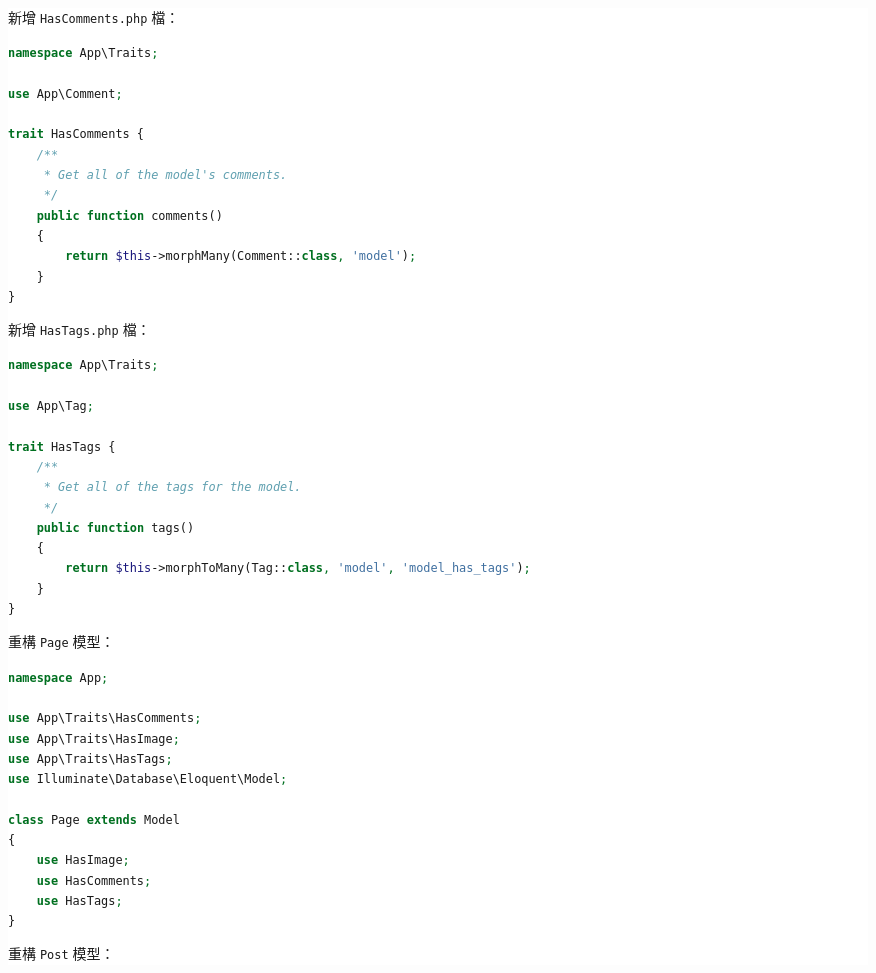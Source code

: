 新增 `HasComments.php` 檔：

```PHP
namespace App\Traits;

use App\Comment;

trait HasComments {
    /**
     * Get all of the model's comments.
     */
    public function comments()
    {
        return $this->morphMany(Comment::class, 'model');
    }
}
```

新增 `HasTags.php` 檔：

```PHP
namespace App\Traits;

use App\Tag;

trait HasTags {
    /**
     * Get all of the tags for the model.
     */
    public function tags()
    {
        return $this->morphToMany(Tag::class, 'model', 'model_has_tags');
    }
}
```

重構 `Page` 模型：

```PHP
namespace App;

use App\Traits\HasComments;
use App\Traits\HasImage;
use App\Traits\HasTags;
use Illuminate\Database\Eloquent\Model;

class Page extends Model
{
    use HasImage;
    use HasComments;
    use HasTags;
}
```

重構 `Post` 模型：
